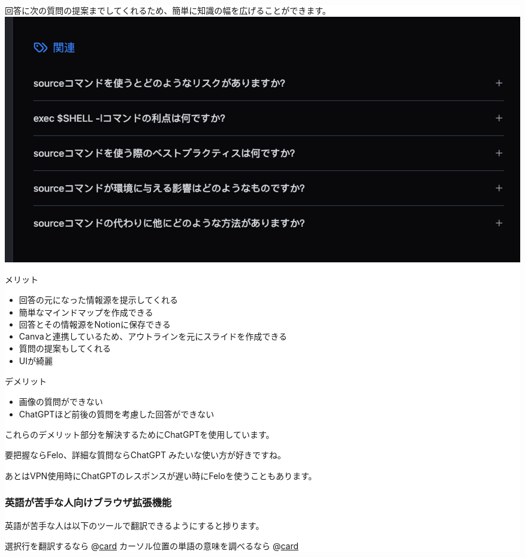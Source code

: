 回答に次の質問の提案までしてくれるため、簡単に知識の幅を広げることができます。
![felo_question](/images/infra-beginner/felo_question.png)

メリット

- 回答の元になった情報源を提示してくれる
- 簡単なマインドマップを作成できる
- 回答とその情報源をNotionに保存できる
- Canvaと連携しているため、アウトラインを元にスライドを作成できる
- 質問の提案もしてくれる
- UIが綺麗

デメリット

- 画像の質問ができない
- ChatGPTほど前後の質問を考慮した回答ができない

これらのデメリット部分を解決するためにChatGPTを使用しています。

要把握ならFelo、詳細な質問ならChatGPT
みたいな使い方が好きですね。

あとはVPN使用時にChatGPTのレスポンスが遅い時にFeloを使うこともあります。

### 英語が苦手な人向けブラウザ拡張機能

英語が苦手な人は以下のツールで翻訳できるようにすると捗ります。

選択行を翻訳するなら
@[card](https://chromewebstore.google.com/detail/mouse-tooltip-translator/hmigninkgibhdckiaphhmbgcghochdjc)
カーソル位置の単語の意味を調べるなら
@[card](https://chromewebstore.google.com/detail/mouse-dictionary/dnclbikcihnpjohihfcmmldgkjnebgnj)
